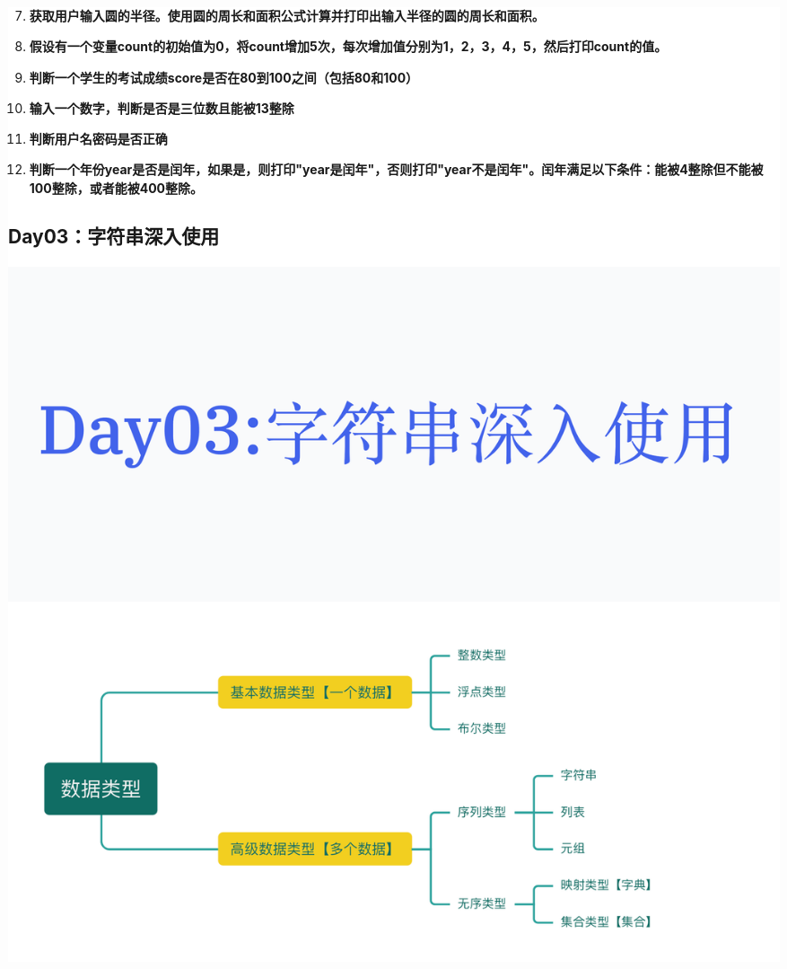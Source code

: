 7. **获取用户输入圆的半径。使用圆的周长和面积公式计算并打印出输入半径的圆的周长和面积。**
7. **假设有一个变量count的初始值为0，将count增加5次，每次增加值分别为1，2，3，4，5，然后打印count的值。**

8. **判断一个学生的考试成绩score是否在80到100之间（包括80和100）**

9. **输入一个数字，判断是否是三位数且能被13整除**

10. **判断用户名密码是否正确**

11. **判断一个年份year是否是闰年，如果是，则打印"year是闰年"，否则打印"year不是闰年"。闰年满足以下条件：能被4整除但不能被100整除，或者能被400整除。**

## Day03：字符串深入使用

![image-20231115171806117](./assets/image-20231115171806117-0039887.png)

![image-20231111154829539](./assets/image-20231111154829539-9688910.png)

